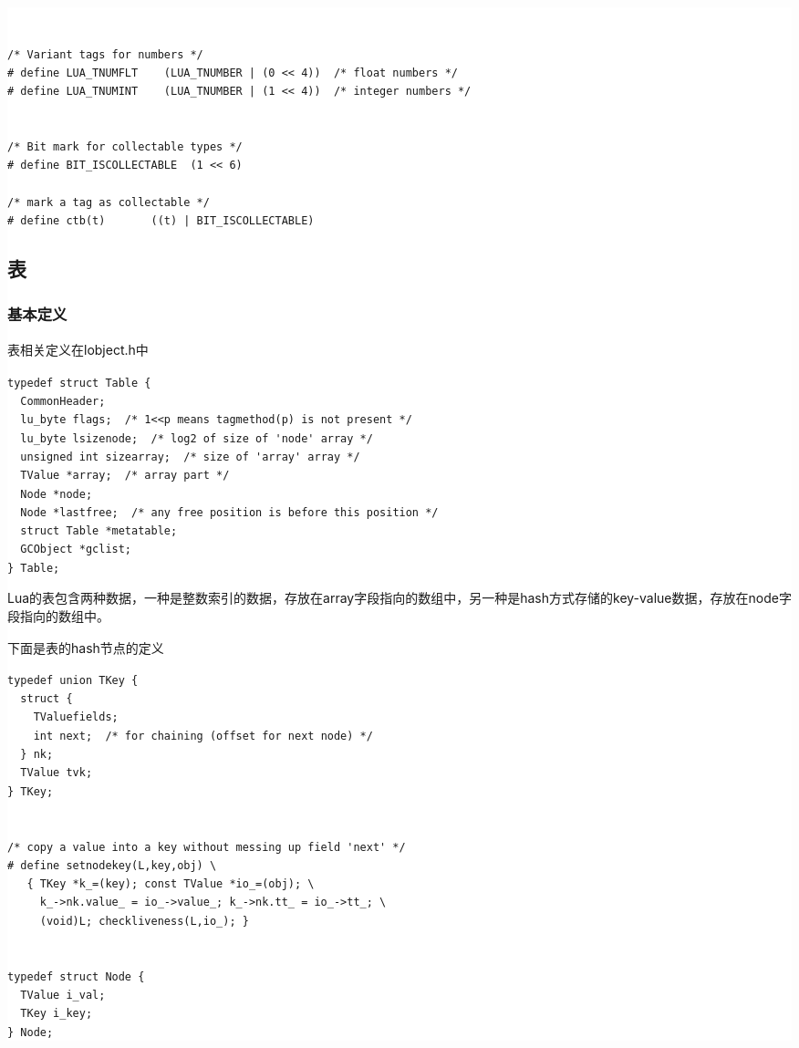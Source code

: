 ```


/* Variant tags for numbers */
# define LUA_TNUMFLT    (LUA_TNUMBER | (0 << 4))  /* float numbers */
# define LUA_TNUMINT    (LUA_TNUMBER | (1 << 4))  /* integer numbers */


/* Bit mark for collectable types */
# define BIT_ISCOLLECTABLE  (1 << 6)

/* mark a tag as collectable */
# define ctb(t)       ((t) | BIT_ISCOLLECTABLE)
```


## 表

### 基本定义

表相关定义在lobject.h中

```
typedef struct Table {
  CommonHeader;
  lu_byte flags;  /* 1<<p means tagmethod(p) is not present */
  lu_byte lsizenode;  /* log2 of size of 'node' array */
  unsigned int sizearray;  /* size of 'array' array */
  TValue *array;  /* array part */
  Node *node;
  Node *lastfree;  /* any free position is before this position */
  struct Table *metatable;
  GCObject *gclist;
} Table;
```

Lua的表包含两种数据，一种是整数索引的数据，存放在array字段指向的数组中，另一种是hash方式存储的key-value数据，存放在node字段指向的数组中。

下面是表的hash节点的定义

```
typedef union TKey {
  struct {
    TValuefields;
    int next;  /* for chaining (offset for next node) */
  } nk;
  TValue tvk;
} TKey;


/* copy a value into a key without messing up field 'next' */
# define setnodekey(L,key,obj) \
   { TKey *k_=(key); const TValue *io_=(obj); \
     k_->nk.value_ = io_->value_; k_->nk.tt_ = io_->tt_; \
     (void)L; checkliveness(L,io_); }


typedef struct Node {
  TValue i_val;
  TKey i_key;
} Node;
```
